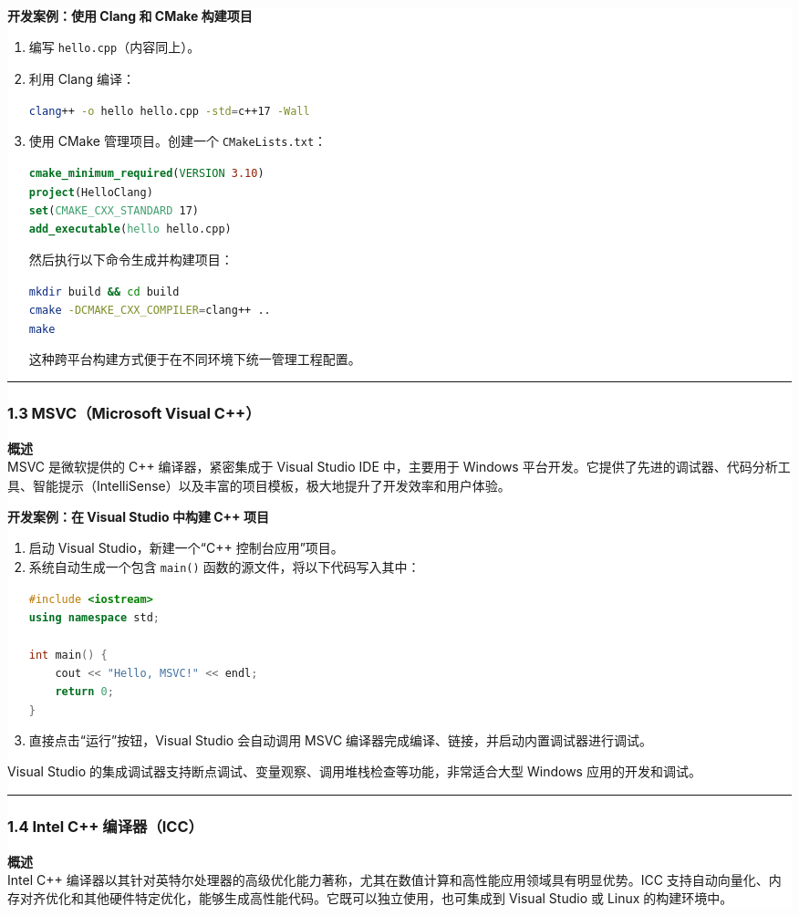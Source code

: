 **开发案例：使用 Clang 和 CMake 构建项目**

1. 编写 `hello.cpp`（内容同上）。

2. 利用 Clang 编译：
   ```bash
   clang++ -o hello hello.cpp -std=c++17 -Wall
   ```

3. 使用 CMake 管理项目。创建一个 `CMakeLists.txt`：
   ```cmake
   cmake_minimum_required(VERSION 3.10)
   project(HelloClang)
   set(CMAKE_CXX_STANDARD 17)
   add_executable(hello hello.cpp)
   ```
   然后执行以下命令生成并构建项目：
   ```bash
   mkdir build && cd build
   cmake -DCMAKE_CXX_COMPILER=clang++ ..
   make
   ```
   这种跨平台构建方式便于在不同环境下统一管理工程配置。

---

### 1.3 MSVC（Microsoft Visual C++）

**概述**  
MSVC 是微软提供的 C++ 编译器，紧密集成于 Visual Studio IDE 中，主要用于 Windows 平台开发。它提供了先进的调试器、代码分析工具、智能提示（IntelliSense）以及丰富的项目模板，极大地提升了开发效率和用户体验。

**开发案例：在 Visual Studio 中构建 C++ 项目**

1. 启动 Visual Studio，新建一个“C++ 控制台应用”项目。  
2. 系统自动生成一个包含 `main()` 函数的源文件，将以下代码写入其中：
   ```cpp
   #include <iostream>
   using namespace std;
   
   int main() {
       cout << "Hello, MSVC!" << endl;
       return 0;
   }
   ```
3. 直接点击“运行”按钮，Visual Studio 会自动调用 MSVC 编译器完成编译、链接，并启动内置调试器进行调试。
   

Visual Studio 的集成调试器支持断点调试、变量观察、调用堆栈检查等功能，非常适合大型 Windows 应用的开发和调试。

---

### 1.4 Intel C++ 编译器（ICC）

**概述**  
Intel C++ 编译器以其针对英特尔处理器的高级优化能力著称，尤其在数值计算和高性能应用领域具有明显优势。ICC 支持自动向量化、内存对齐优化和其他硬件特定优化，能够生成高性能代码。它既可以独立使用，也可集成到 Visual Studio 或 Linux 的构建环境中。
